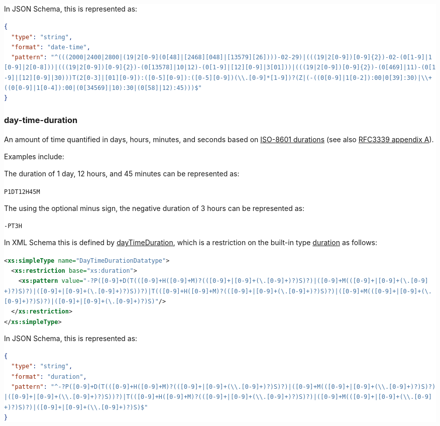 In JSON Schema, this is represented as:

```JSON
{
  "type": "string",
  "format": "date-time",
  "pattern": "^(((2000|2400|2800|(19|2[0-9](0[48]|[2468][048]|[13579][26])))-02-29)|(((19|2[0-9])[0-9]{2})-02-(0[1-9]|1[0-9]|2[0-8]))|(((19|2[0-9])[0-9]{2})-(0[13578]|10|12)-(0[1-9]|[12][0-9]|3[01]))|(((19|2[0-9])[0-9]{2})-(0[469]|11)-(0[1-9]|[12][0-9]|30)))T(2[0-3]|[01][0-9]):([0-5][0-9]):([0-5][0-9])(\\.[0-9]*[1-9])?(Z|(-((0[0-9]|1[0-2]):00|0[39]:30)|\\+((0[0-9]|1[0-4]):00|(0[34569]|10):30|(0[58]|12):45)))$"
}
```

### day-time-duration

An amount of time quantified in days, hours, minutes, and seconds based on [ISO-8601 durations](https://en.wikipedia.org/wiki/ISO_8601#Durations) (see also [RFC3339 appendix A](https://www.rfc-editor.org/rfc/rfc3339.html#appendix-A)).

Examples include:

The duration of 1 day, 12 hours, and 45 minutes can be represented as:

```
P1DT12H45M
```

The using the optional minus sign, the negative duration of 3 hours can be represented as:

```
-PT3H
```

In XML Schema this is defined by [dayTimeDuration](https://www.w3.org/TR/xmlschema11-2/#dayTimeDuration), which is a restriction on the built-in type [duration](https://www.w3.org/TR/xmlschema11-2/#duration) as follows:

```XML
<xs:simpleType name="DayTimeDurationDatatype">
  <xs:restriction base="xs:duration">
    <xs:pattern value="-?P([0-9]+D(T(([0-9]+H([0-9]+M)?(([0-9]+|[0-9]+(\.[0-9]+)?)S)?)|([0-9]+M(([0-9]+|[0-9]+(\.[0-9]+)?)S)?)|([0-9]+|[0-9]+(\.[0-9]+)?)S))?)|T(([0-9]+H([0-9]+M)?(([0-9]+|[0-9]+(\.[0-9]+)?)S)?)|([0-9]+M(([0-9]+|[0-9]+(\.[0-9]+)?)S)?)|([0-9]+|[0-9]+(\.[0-9]+)?)S)"/>
  </xs:restriction>
</xs:simpleType>
```

In JSON Schema, this is represented as:

```JSON
{
  "type": "string",
  "format": "duration",
  "pattern": "^-?P([0-9]+D(T(([0-9]+H([0-9]+M)?(([0-9]+|[0-9]+(\\.[0-9]+)?)S)?)|([0-9]+M(([0-9]+|[0-9]+(\\.[0-9]+)?)S)?)|([0-9]+|[0-9]+(\\.[0-9]+)?)S))?)|T(([0-9]+H([0-9]+M)?(([0-9]+|[0-9]+(\\.[0-9]+)?)S)?)|([0-9]+M(([0-9]+|[0-9]+(\\.[0-9]+)?)S)?)|([0-9]+|[0-9]+(\\.[0-9]+)?)S)$"
}
```
